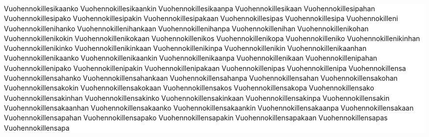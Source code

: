 Vuohennokillesikaanko
Vuohennokillesikaankin
Vuohennokillesikaanpa
Vuohennokillesikaan
Vuohennokillesipahan
Vuohennokillesipako
Vuohennokillesipakin
Vuohennokillesipakaan
Vuohennokillesipas
Vuohennokillesipa
Vuohennokilleni
Vuohennokillenihanko
Vuohennokillenihankaan
Vuohennokillenihanpa
Vuohennokillenihan
Vuohennokillenikohan
Vuohennokillenikokin
Vuohennokillenikokaan
Vuohennokillenikos
Vuohennokillenikopa
Vuohennokilleniko
Vuohennokillenikinhan
Vuohennokillenikinko
Vuohennokillenikinkaan
Vuohennokillenikinpa
Vuohennokillenikin
Vuohennokillenikaanhan
Vuohennokillenikaanko
Vuohennokillenikaankin
Vuohennokillenikaanpa
Vuohennokillenikaan
Vuohennokillenipahan
Vuohennokillenipako
Vuohennokillenipakin
Vuohennokillenipakaan
Vuohennokillenipas
Vuohennokillenipa
Vuohennokillensa
Vuohennokillensahanko
Vuohennokillensahankaan
Vuohennokillensahanpa
Vuohennokillensahan
Vuohennokillensakohan
Vuohennokillensakokin
Vuohennokillensakokaan
Vuohennokillensakos
Vuohennokillensakopa
Vuohennokillensako
Vuohennokillensakinhan
Vuohennokillensakinko
Vuohennokillensakinkaan
Vuohennokillensakinpa
Vuohennokillensakin
Vuohennokillensakaanhan
Vuohennokillensakaanko
Vuohennokillensakaankin
Vuohennokillensakaanpa
Vuohennokillensakaan
Vuohennokillensapahan
Vuohennokillensapako
Vuohennokillensapakin
Vuohennokillensapakaan
Vuohennokillensapas
Vuohennokillensapa